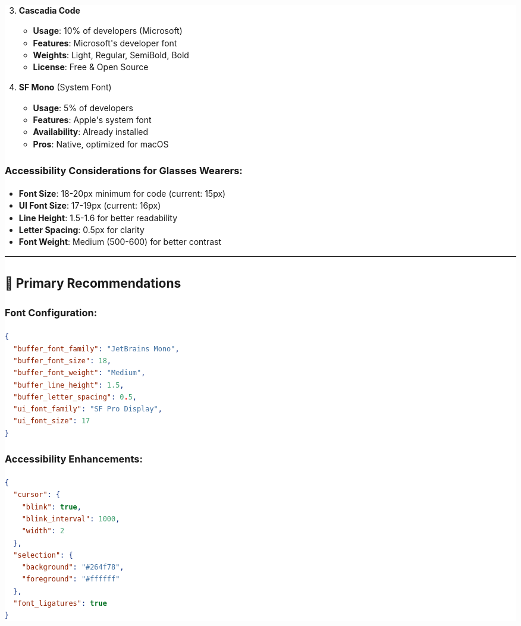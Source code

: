 3. **Cascadia Code**
   - **Usage**: 10% of developers (Microsoft)
   - **Features**: Microsoft's developer font
   - **Weights**: Light, Regular, SemiBold, Bold
   - **License**: Free & Open Source

4. **SF Mono** (System Font)
   - **Usage**: 5% of developers
   - **Features**: Apple's system font
   - **Availability**: Already installed
   - **Pros**: Native, optimized for macOS

### **Accessibility Considerations for Glasses Wearers:**
- **Font Size**: 18-20px minimum for code (current: 15px)
- **UI Font Size**: 17-19px (current: 16px)
- **Line Height**: 1.5-1.6 for better readability
- **Letter Spacing**: 0.5px for clarity
- **Font Weight**: Medium (500-600) for better contrast

---

## 🎯 **Primary Recommendations**

### **Font Configuration:**
```json
{
  "buffer_font_family": "JetBrains Mono",
  "buffer_font_size": 18,
  "buffer_font_weight": "Medium",
  "buffer_line_height": 1.5,
  "buffer_letter_spacing": 0.5,
  "ui_font_family": "SF Pro Display",
  "ui_font_size": 17
}
```

### **Accessibility Enhancements:**
```json
{
  "cursor": {
    "blink": true,
    "blink_interval": 1000,
    "width": 2
  },
  "selection": {
    "background": "#264f78",
    "foreground": "#ffffff"
  },
  "font_ligatures": true
}
```

